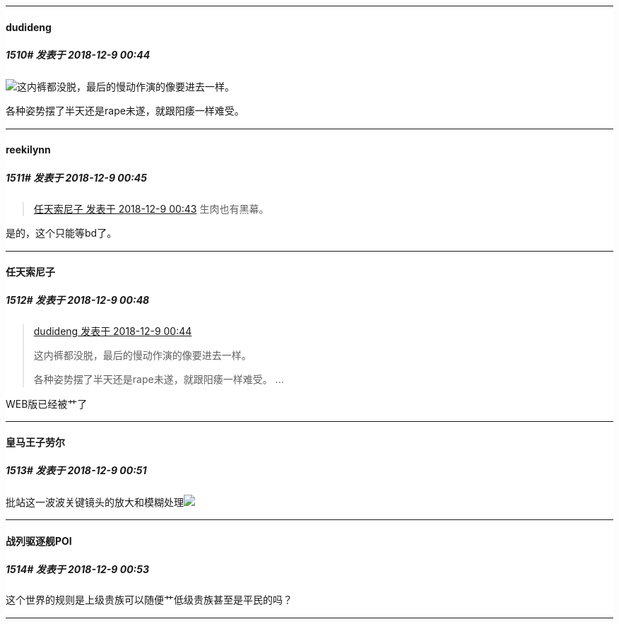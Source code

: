 
-----

####  dudideng  
##### 1510#       发表于 2018-12-9 00:44


<img src="https://static.saraba1st.com/image/smiley/face2017/001.png" referrerpolicy="no-referrer">这内裤都没脱，最后的慢动作演的像要进去一样。

各种姿势摆了半天还是rape未遂，就跟阳痿一样难受。


-----

####  reekilynn  
##### 1511#       发表于 2018-12-9 00:45


<blockquote><a href="httphttps://bbs.saraba1st.com/2b/forum.php?mod=redirect&amp;goto=findpost&amp;pid=41879813&amp;ptid=1550732" target="_blank">任天索尼子 发表于 2018-12-9 00:43</a>
生肉也有黑幕。</blockquote>
是的，这个只能等bd了。


-----

####  任天索尼子  
##### 1512#       发表于 2018-12-9 00:48


<blockquote><a href="httphttps://bbs.saraba1st.com/2b/forum.php?mod=redirect&amp;goto=findpost&amp;pid=41879830&amp;ptid=1550732" target="_blank">dudideng 发表于 2018-12-9 00:44</a>

这内裤都没脱，最后的慢动作演的像要进去一样。

各种姿势摆了半天还是rape未遂，就跟阳痿一样难受。 ...</blockquote>
WEB版已经被艹了


-----

####  皇马王子劳尔  
##### 1513#       发表于 2018-12-9 00:51


批站这一波波关键镜头的放大和模糊处理<img src="https://static.saraba1st.com/image/smiley/face2017/066.png" referrerpolicy="no-referrer">


-----

####  战列驱逐舰POI  
##### 1514#       发表于 2018-12-9 00:53


这个世界的规则是上级贵族可以随便艹低级贵族甚至是平民的吗？


-----
